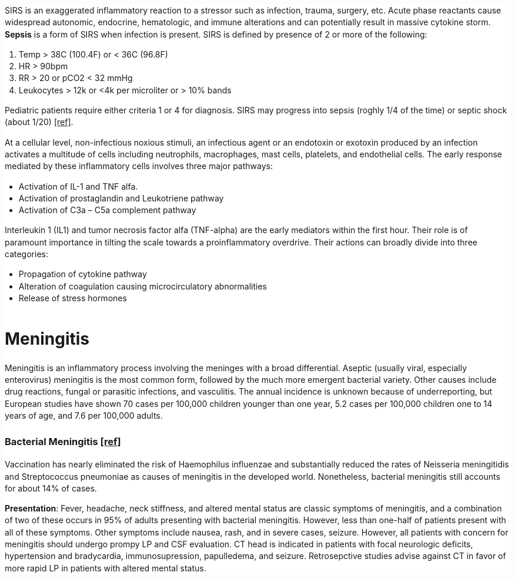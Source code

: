 SIRS is an exaggerated inflammatory reaction to a stressor such as infection, trauma, surgery, etc. Acute phase reactants cause widespread autonomic, endocrine, hematologic, and immune alterations and can potentially result in massive cytokine storm. **Sepsis** is a form of SIRS when infection is present. SIRS is defined by presence of 2 or more of the following:

1. Temp > 38C (100.4F) or < 36C (96.8F)
2. HR > 90bpm
3. RR > 20 or pCO2 < 32 mmHg
4. Leukocytes > 12k or <4k per microliter or > 10% bands

Pediatric patients require either criteria 1 or 4 for diagnosis. SIRS may progress into sepsis (roghly 1/4 of the time) or septic shock (about 1/20) [[ref]](https://pubmed.ncbi.nlm.nih.gov/16608946/). 

At a cellular level, non-infectious noxious stimuli, an infectious agent or an endotoxin or exotoxin produced by an infection activates a multitude of cells including neutrophils, macrophages, mast cells, platelets, and endothelial cells. The early response mediated by these inflammatory cells involves three major pathways:
* Activation of IL-1 and TNF alfa.
* Activation of prostaglandin and Leukotriene pathway
* Activation of C3a – C5a complement pathway

Interleukin 1 (IL1) and tumor necrosis factor alfa (TNF-alpha) are the early mediators within the first hour. Their role is of paramount importance in tilting the scale towards a proinflammatory overdrive. Their actions can broadly divide into three categories:
* Propagation of cytokine pathway
* Alteration of coagulation causing microcirculatory abnormalities
* Release of stress hormones

# Meningitis

Meningitis is an inflammatory process involving the meninges with a broad differential. Aseptic (usually viral, especially enterovirus) meningitis is the most common form, followed by the much more emergent bacterial variety. Other causes include drug reactions, fungal or parasitic infections, and vasculitis. The annual incidence is unknown because of underreporting, but European studies have shown 70 cases per 100,000 children younger than one year, 5.2 cases per 100,000 children one to 14 years of age, and 7.6 per 100,000 adults.

### Bacterial Meningitis [[ref]](https://www.aafp.org/pubs/afp/issues/2017/0901/p314.html)

Vaccination has nearly eliminated the risk of Haemophilus influenzae and substantially reduced the rates of Neisseria meningitidis and Streptococcus pneumoniae as causes of meningitis in the developed world. Nonetheless, bacterial meningitis still accounts for about 14% of cases. 

**Presentation**: Fever, headache, neck stiffness, and altered mental status are classic symptoms of meningitis, and a combination of two of these occurs in 95% of adults presenting with bacterial meningitis. However, less than one-half of patients present with all of these symptoms. Other symptoms include nausea, rash, and in severe cases, seizure. However, all patients with concern for meningitis should undergo prompy LP and CSF evaluation. CT head is indicated in patients with focal neurologic deficits, hypertension and bradycardia, immunosupression, papulledema, and seizure. Retrosepctive studies advise against CT in favor of more rapid LP in patients with altered mental status.

